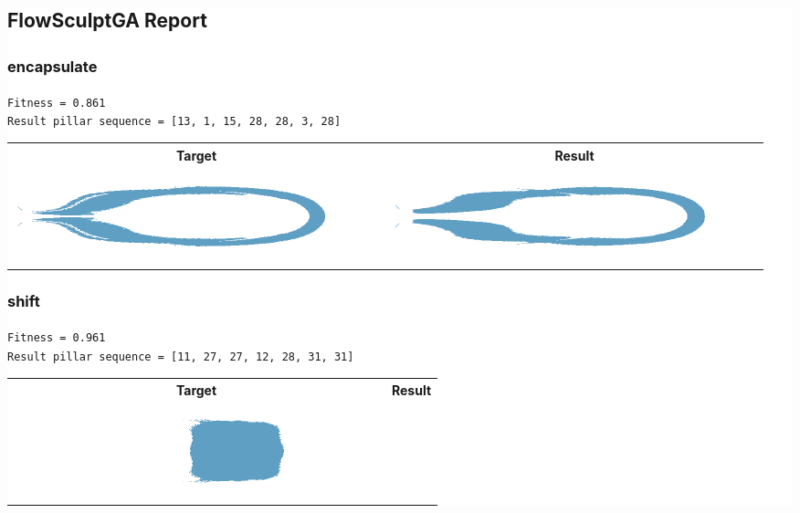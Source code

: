 ## FlowSculptGA Report

### encapsulate
```
Fitness = 0.861
Result pillar sequence = [13, 1, 15, 28, 28, 3, 28]
```
<table><tr><th> Target </th><th> Result </th></tr><tr>
<td><img src="job_0/target.png" alt="target" width="400"/></td>

<td><img src="job_0/top_result_0.png" alt="result" width="400"/></td>
</table>

### shift
```
Fitness = 0.961
Result pillar sequence = [11, 27, 27, 12, 28, 31, 31]
```
<table><tr><th> Target </th><th> Result </th></tr><tr>
<td><img src="job_1/target.png" alt="target" width="400"/></td>
